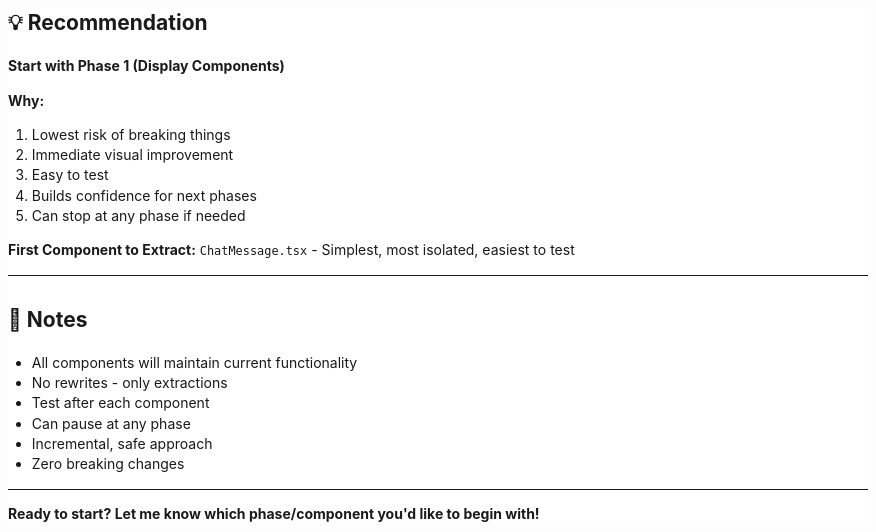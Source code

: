 
## 💡 Recommendation

**Start with Phase 1 (Display Components)**

**Why:**
1. Lowest risk of breaking things
2. Immediate visual improvement
3. Easy to test
4. Builds confidence for next phases
5. Can stop at any phase if needed

**First Component to Extract:**
`ChatMessage.tsx` - Simplest, most isolated, easiest to test

---

## 📝 Notes

- All components will maintain current functionality
- No rewrites - only extractions
- Test after each component
- Can pause at any phase
- Incremental, safe approach
- Zero breaking changes

---

**Ready to start? Let me know which phase/component you'd like to begin with!**
